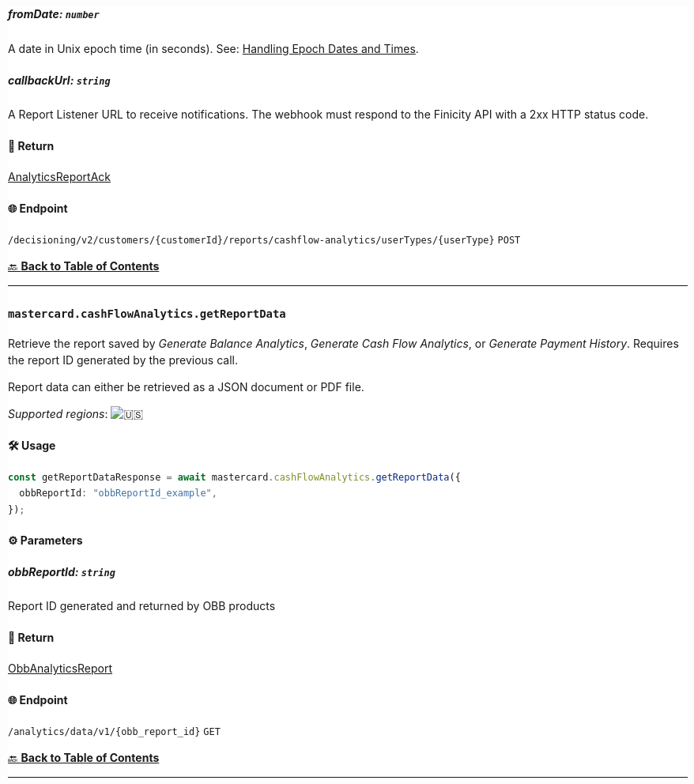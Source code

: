 ##### fromDate: `number`<a id="fromdate-number"></a>

A date in Unix epoch time (in seconds). See: [Handling Epoch Dates and Times](https://developer.mastercard.com/open-banking-us/documentation/codes-and-formats/).

##### callbackUrl: `string`<a id="callbackurl-string"></a>

A Report Listener URL to receive notifications. The webhook must respond to the Finicity API with a 2xx HTTP status code.

#### 🔄 Return<a id="🔄-return"></a>

[AnalyticsReportAck](./models/analytics-report-ack.ts)

#### 🌐 Endpoint<a id="🌐-endpoint"></a>

`/decisioning/v2/customers/{customerId}/reports/cashflow-analytics/userTypes/{userType}` `POST`

[🔙 **Back to Table of Contents**](#table-of-contents)

---


### `mastercard.cashFlowAnalytics.getReportData`<a id="mastercardcashflowanalyticsgetreportdata"></a>

Retrieve the report saved by _Generate Balance Analytics_, _Generate Cash Flow Analytics_, or _Generate Payment History_. Requires the report ID generated by the previous call.

Report data can either be retrieved as a JSON document or PDF file.

_Supported regions_: ![🇺🇸](https://flagcdn.com/20x15/us.png)

#### 🛠️ Usage<a id="🛠️-usage"></a>

```typescript
const getReportDataResponse = await mastercard.cashFlowAnalytics.getReportData({
  obbReportId: "obbReportId_example",
});
```

#### ⚙️ Parameters<a id="⚙️-parameters"></a>

##### obbReportId: `string`<a id="obbreportid-string"></a>

Report ID generated and returned by OBB products

#### 🔄 Return<a id="🔄-return"></a>

[ObbAnalyticsReport](./models/obb-analytics-report.ts)

#### 🌐 Endpoint<a id="🌐-endpoint"></a>

`/analytics/data/v1/{obb_report_id}` `GET`

[🔙 **Back to Table of Contents**](#table-of-contents)

---
